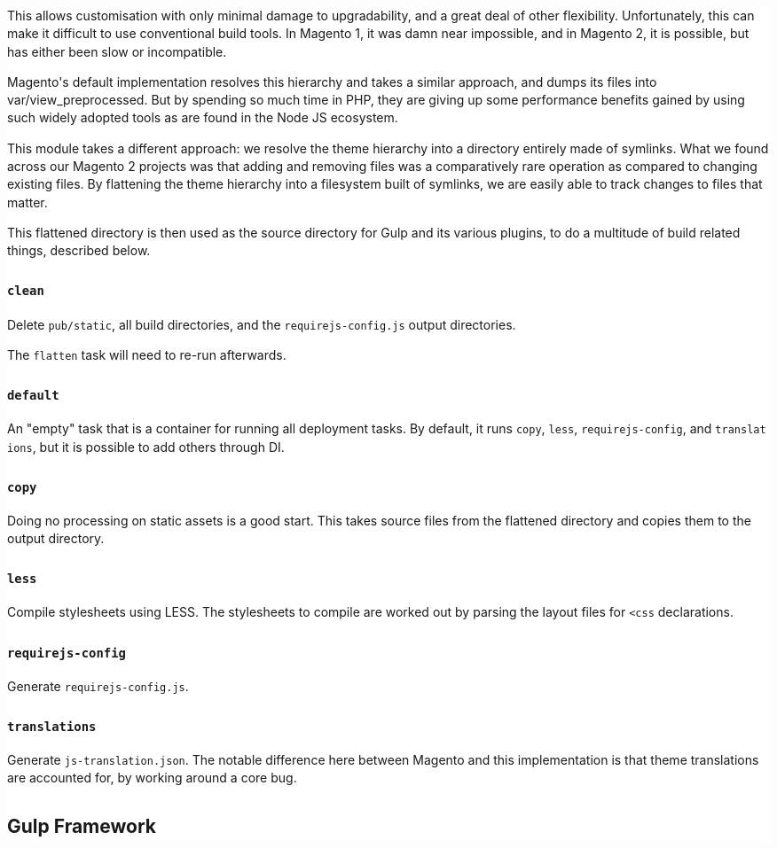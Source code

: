 This allows customisation with only minimal damage to upgradability, and a
great deal of other flexibility. Unfortunately, this can make it difficult to
use conventional build tools. In Magento 1, it was damn near impossible, and in
Magento 2, it is possible, but has either been slow or incompatible.

Magento's default implementation resolves this hierarchy and takes a similar
approach, and dumps its files into var/view_preprocessed. But by spending so
much time in PHP, they are giving up some performance benefits gained by using
such widely adopted tools as are found in the Node JS ecosystem.

This module takes a different approach: we resolve the theme hierarchy into a
directory entirely made of symlinks. What we found across our Magento 2
projects was that adding and removing files was a comparatively rare operation
as compared to changing existing files. By flattening the theme hierarchy into
a filesystem built of symlinks, we are easily able to track changes to files
that matter.

This flattened directory is then used as the source directory for Gulp and its
various plugins, to do a multitude of build related things, described below.

### `clean`

Delete `pub/static`, all build directories, and the `requirejs-config.js`
output directories.

The `flatten` task will need to re-run afterwards.

### `default`

An "empty" task that is a container for running all deployment tasks. By
default, it runs `copy`, `less`, `requirejs-config`, and `translations`, but
it is possible to add others through DI.

### `copy`

Doing no processing on static assets is a good start. This takes source files
from the flattened directory and copies them to the output directory.

### `less`

Compile stylesheets using LESS. The stylesheets to compile are worked out by
parsing the layout files for `<css` declarations.

### `requirejs-config`

Generate `requirejs-config.js`.

### `translations`

Generate `js-translation.json`. The notable difference here between Magento
and this implementation is that theme translations are accounted for, by
working around a core bug.

## Gulp Framework
